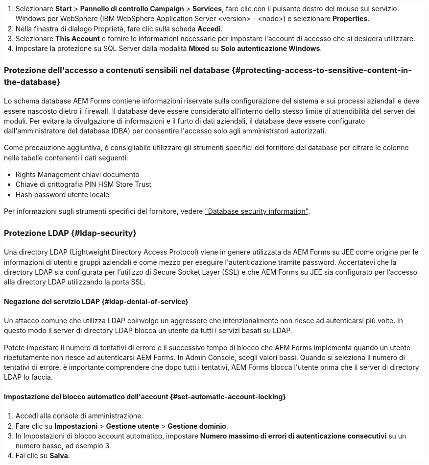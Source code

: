 1. Selezionare **Start** > **Pannello di controllo Campaign** > **Services**, fare clic con il pulsante destro del mouse sul servizio Windows per WebSphere (IBM WebSphere Application Server &lt;version> - &lt;node>) e selezionare **Properties**.
1. Nella finestra di dialogo Proprietà, fare clic sulla scheda **Accedi**.
1. Selezionare **This Account** e fornire le informazioni necessarie per impostare l&#39;account di accesso che si desidera utilizzare.
1. Impostare la protezione su SQL Server dalla modalità **Mixed** su **Solo autenticazione Windows**.

### Protezione dell&#39;accesso a contenuti sensibili nel database {#protecting-access-to-sensitive-content-in-the-database}

Lo schema  database AEM Forms contiene informazioni riservate sulla configurazione del sistema e sui processi aziendali e deve essere nascosto dietro il firewall. Il database deve essere considerato all&#39;interno dello stesso limite di attendibilità del server dei moduli. Per evitare la divulgazione di informazioni e il furto di dati aziendali, il database deve essere configurato dall&#39;amministratore del database (DBA) per consentire l&#39;accesso solo agli amministratori autorizzati.

Come precauzione aggiuntiva, è consigliabile utilizzare gli strumenti specifici del fornitore del database per cifrare le colonne nelle tabelle contenenti i dati seguenti:

* Rights Management chiavi documento
* Chiave di crittografia PIN HSM Store Trust
* Hash password utente locale

Per informazioni sugli strumenti specifici del fornitore, vedere [&quot;Database security information&quot;](https://helpx.adobe.com/aem-forms/6-1/hardening-security/general-security-considerations.html#database_security_information).

### Protezione LDAP {#ldap-security}

Una directory LDAP (Lightweight Directory Access Protocol) viene in genere utilizzata da  AEM Forms su JEE come origine per le informazioni di utenti e gruppi aziendali e come mezzo per eseguire l&#39;autenticazione tramite password. Accertatevi che la directory LDAP sia configurata per l’utilizzo di Secure Socket Layer (SSL) e che  AEM Forms su JEE sia configurato per l’accesso alla directory LDAP utilizzando la porta SSL.

#### Negazione del servizio LDAP {#ldap-denial-of-service}

Un attacco comune che utilizza LDAP coinvolge un aggressore che intenzionalmente non riesce ad autenticarsi più volte. In questo modo il server di directory LDAP blocca un utente da tutti i servizi basati su LDAP.

Potete impostare il numero di tentativi di errore e il successivo tempo di blocco che  AEM Forms implementa quando un utente ripetutamente non riesce ad autenticarsi  AEM Forms. In Admin Console, scegli valori bassi. Quando si seleziona il numero di tentativi di errore, è importante comprendere che dopo tutti i tentativi,  AEM Forms blocca l&#39;utente prima che il server di directory LDAP lo faccia.

#### Impostazione del blocco automatico dell&#39;account {#set-automatic-account-locking}

1. Accedi alla console di amministrazione.
1. Fare clic su **Impostazioni** > **Gestione utente** > **Gestione dominio**.
1. In Impostazioni di blocco account automatico, impostare **Numero massimo di errori di autenticazione consecutivi** su un numero basso, ad esempio 3.
1. Fai clic su **Salva**.
